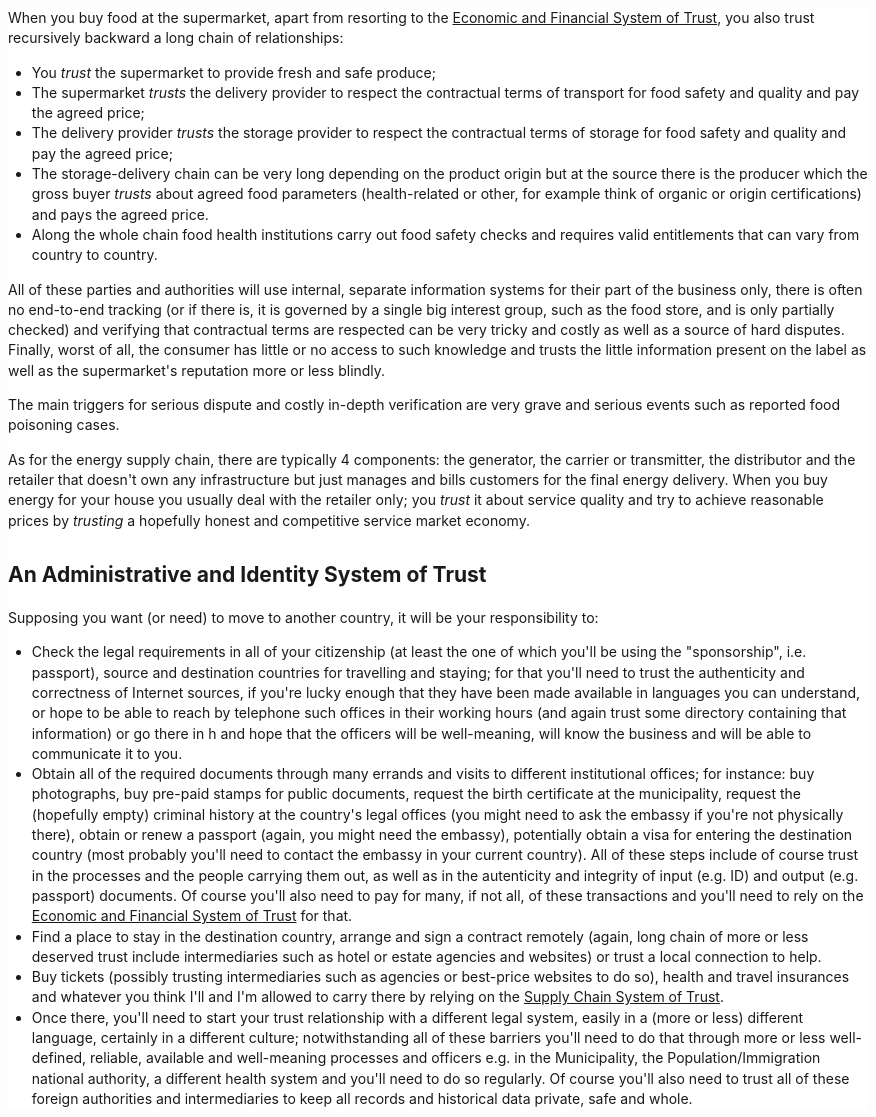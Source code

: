 When you buy food at the supermarket, apart from resorting to the [Economic and Financial System of Trust](), you also trust recursively backward a long chain of relationships:

- You _trust_ the supermarket to provide fresh and safe produce;
- The supermarket _trusts_ the delivery provider to respect the contractual terms of transport for food safety and quality and pay the agreed price;
- The delivery provider _trusts_ the storage provider to respect the contractual terms of storage for food safety and quality and pay the agreed price;
- The storage-delivery chain can be very long depending on the product origin but at the source there is the producer which the gross buyer _trusts_ about agreed food parameters (health-related or other, for example think of organic or origin certifications) and pays the agreed price.
- Along the whole chain food health institutions carry out food safety checks and requires valid entitlements that can vary from country to country.

All of these parties and authorities will use internal, separate information systems for their part of the business only, there is often no end-to-end tracking (or if there is, it is governed by a single big interest group, such as the food store, and is only partially checked) and verifying that contractual terms are respected can be very tricky and costly as well as a source of hard disputes. Finally, worst of all, the consumer has little or no access to such knowledge and trusts the little information present on the label as well as the supermarket's reputation more or less blindly.

The main triggers for serious dispute and costly in-depth verification are very grave and serious events such as reported food poisoning cases.

As for the energy supply chain, there are typically 4 components: the generator, the carrier or transmitter, the distributor and the retailer that doesn't own any infrastructure but just manages and bills customers for the final energy delivery. When you buy energy for your house you usually deal with the retailer only; you _trust_ it about service quality and try to achieve reasonable prices by _trusting_ a hopefully honest and competitive service market economy.

## An Administrative and Identity System of Trust

Supposing you want (or need) to move to another country, it will be your responsibility to:

- Check the legal requirements in all of your citizenship (at least the one of which you'll be using the "sponsorship", i.e. passport), source and destination countries for travelling and staying; for that you'll need to trust the authenticity and correctness of Internet sources, if you're lucky enough that they have been made available in languages you can understand, or hope to be able to reach by telephone such offices in their working hours (and again trust some directory containing that information) or go there in h and hope that the officers will be well-meaning, will know the business and will be able to communicate it to you.
- Obtain all of the required documents through many errands and visits to different institutional offices; for instance: buy photographs, buy pre-paid stamps for public documents, request the birth certificate at the municipality, request the (hopefully empty) criminal history at the country's legal offices (you might need to ask the embassy if you're not physically there), obtain or renew a passport (again, you might need the embassy), potentially obtain a visa for entering the destination country (most probably you'll need to contact the embassy in your current country). All of these steps include of course trust in the processes and the people carrying them out, as well as in the autenticity and integrity of input (e.g. ID) and output (e.g. passport) documents. Of course you'll also need to pay for many, if not all, of these transactions and you'll need to rely on the [Economic and Financial System of Trust]() for that.
- Find a place to stay in the destination country, arrange and sign a contract remotely (again, long chain of more or less deserved trust include intermediaries such as hotel or estate agencies and websites) or trust a local connection to help.
- Buy tickets (possibly trusting intermediaries such as agencies or best-price websites to do so), health and travel insurances and whatever you think I'll and I'm allowed to carry there by relying on the [Supply Chain System of Trust]().
- Once there, you'll need to start your trust relationship with a different legal system, easily in a (more or less) different language, certainly in a different culture; notwithstanding all of these barriers you'll need to do that through more or less well-defined, reliable, available and well-meaning processes and officers e.g. in the Municipality, the Population/Immigration national authority, a different health system and you'll need to do so regularly. Of course you'll also need to trust all of these foreign authorities and intermediaries to keep all records and historical data private, safe and whole.
